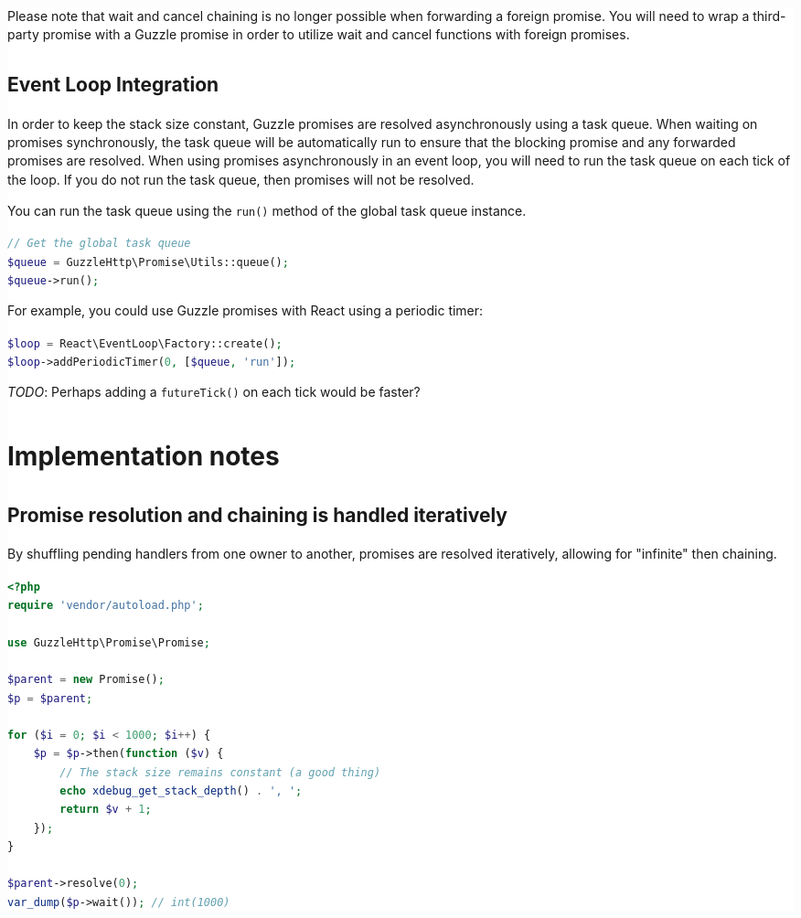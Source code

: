 Please note that wait and cancel chaining is no longer possible when forwarding a foreign promise. You will need to wrap
a third-party promise with a Guzzle promise in order to utilize wait and cancel functions with foreign promises.

## Event Loop Integration

In order to keep the stack size constant, Guzzle promises are resolved asynchronously using a task queue. When waiting
on promises synchronously, the task queue will be automatically run to ensure that the blocking promise and any
forwarded promises are resolved. When using promises asynchronously in an event loop, you will need to run the task
queue on each tick of the loop. If you do not run the task queue, then promises will not be resolved.

You can run the task queue using the `run()` method of the global task queue instance.

```php
// Get the global task queue
$queue = GuzzleHttp\Promise\Utils::queue();
$queue->run();
```

For example, you could use Guzzle promises with React using a periodic timer:

```php
$loop = React\EventLoop\Factory::create();
$loop->addPeriodicTimer(0, [$queue, 'run']);
```

*TODO*: Perhaps adding a `futureTick()` on each tick would be faster?

# Implementation notes

## Promise resolution and chaining is handled iteratively

By shuffling pending handlers from one owner to another, promises are resolved iteratively, allowing for "infinite" then
chaining.

```php
<?php
require 'vendor/autoload.php';

use GuzzleHttp\Promise\Promise;

$parent = new Promise();
$p = $parent;

for ($i = 0; $i < 1000; $i++) {
    $p = $p->then(function ($v) {
        // The stack size remains constant (a good thing)
        echo xdebug_get_stack_depth() . ', ';
        return $v + 1;
    });
}

$parent->resolve(0);
var_dump($p->wait()); // int(1000)

```
